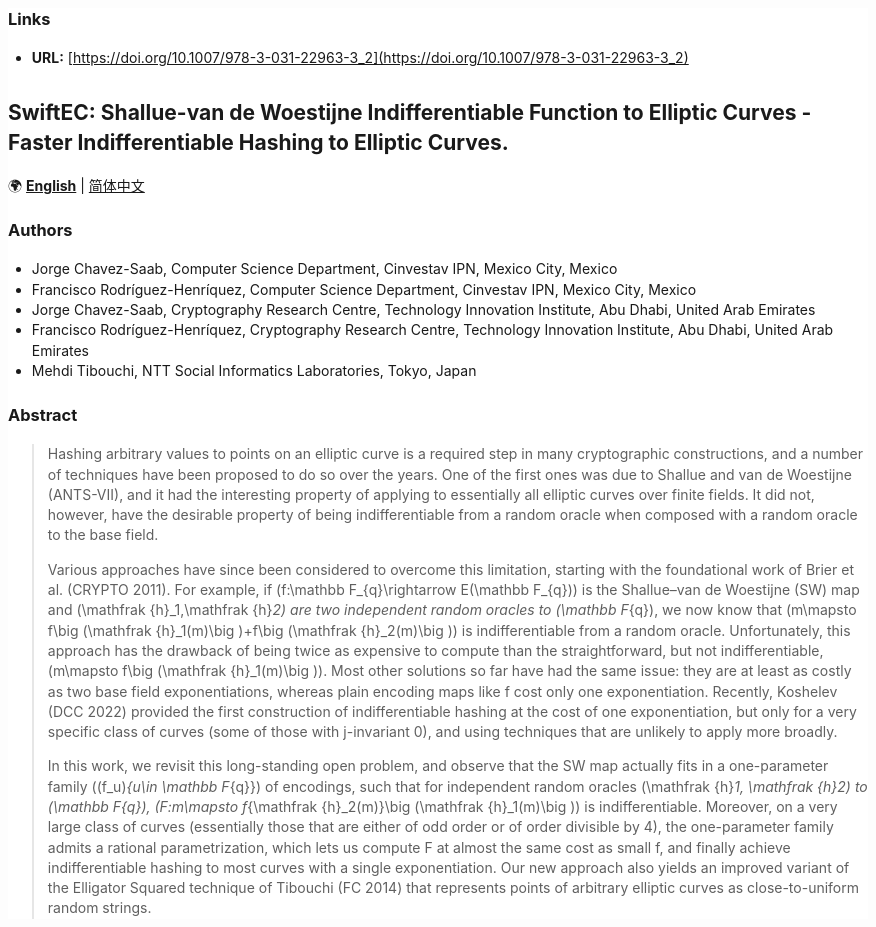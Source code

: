 ### Links
- **URL:** [https://doi.org/10.1007/978-3-031-22963-3_2](https://doi.org/10.1007/978-3-031-22963-3_2)
## SwiftEC: Shallue-van de Woestijne Indifferentiable Function to Elliptic Curves - Faster Indifferentiable Hashing to Elliptic Curves.
🌍 **[English](../../../docs/en/Asiacrypt/Asiacrypt[2022-1].md#swiftec-shallue-van-de-woestijne-indifferentiable-function-to-elliptic-curves-faster-indifferentiable-hashing-to-elliptic-curves)** | [简体中文](../../../docs/zh-CN/Asiacrypt/Asiacrypt[2022-1].md#swiftec-shallue-van-de-woestijne-indifferentiable-function-to-elliptic-curves-faster-indifferentiable-hashing-to-elliptic-curves)
### Authors
* Jorge Chavez-Saab, Computer Science Department, Cinvestav IPN, Mexico City, Mexico
* Francisco Rodríguez-Henríquez, Computer Science Department, Cinvestav IPN, Mexico City, Mexico
* Jorge Chavez-Saab, Cryptography Research Centre, Technology Innovation Institute, Abu Dhabi, United Arab Emirates
* Francisco Rodríguez-Henríquez, Cryptography Research Centre, Technology Innovation Institute, Abu Dhabi, United Arab Emirates
* Mehdi Tibouchi, NTT Social Informatics Laboratories, Tokyo, Japan
### Abstract
> Hashing arbitrary values to points on an elliptic curve is a required step in many cryptographic constructions, and a number of techniques have been proposed to do so over the years. One of the first ones was due to Shallue and van de Woestijne (ANTS-VII), and it had the interesting property of applying to essentially all elliptic curves over finite fields. It did not, however, have the desirable property of being indifferentiable from a random oracle when composed with a random oracle to the base field.
> 
> Various approaches have since been considered to overcome this limitation, starting with the foundational work of Brier et al. (CRYPTO 2011). For example, if \(f:\mathbb F_{q}\rightarrow E(\mathbb F_{q})\) is the Shallue–van de Woestijne (SW) map and \(\mathfrak {h}_1,\mathfrak {h}_2\) are two independent random oracles to \(\mathbb F_{q}\), we now know that \(m\mapsto f\big (\mathfrak {h}_1(m)\big )+f\big (\mathfrak {h}_2(m)\big )\) is indifferentiable from a random oracle. Unfortunately, this approach has the drawback of being twice as expensive to compute than the straightforward, but not indifferentiable, \(m\mapsto f\big (\mathfrak {h}_1(m)\big )\). Most other solutions so far have had the same issue: they are at least as costly as two base field exponentiations, whereas plain encoding maps like f cost only one exponentiation. Recently, Koshelev (DCC 2022) provided the first construction of indifferentiable hashing at the cost of one exponentiation, but only for a very specific class of curves (some of those with j-invariant 0), and using techniques that are unlikely to apply more broadly.
> 
> In this work, we revisit this long-standing open problem, and observe that the SW map actually fits in a one-parameter family \((f_u)_{u\in \mathbb F_{q}}\) of encodings, such that for independent random oracles \(\mathfrak {h}_1, \mathfrak {h}_2\) to \(\mathbb F_{q}\), \(F:m\mapsto f_{\mathfrak {h}_2(m)}\big (\mathfrak {h}_1(m)\big )\) is indifferentiable. Moreover, on a very large class of curves (essentially those that are either of odd order or of order divisible by 4), the one-parameter family admits a rational parametrization, which lets us compute F at almost the same cost as small f, and finally achieve indifferentiable hashing to most curves with a single exponentiation. Our new approach also yields an improved variant of the Elligator Squared technique of Tibouchi (FC 2014) that represents points of arbitrary elliptic curves as close-to-uniform random strings.
